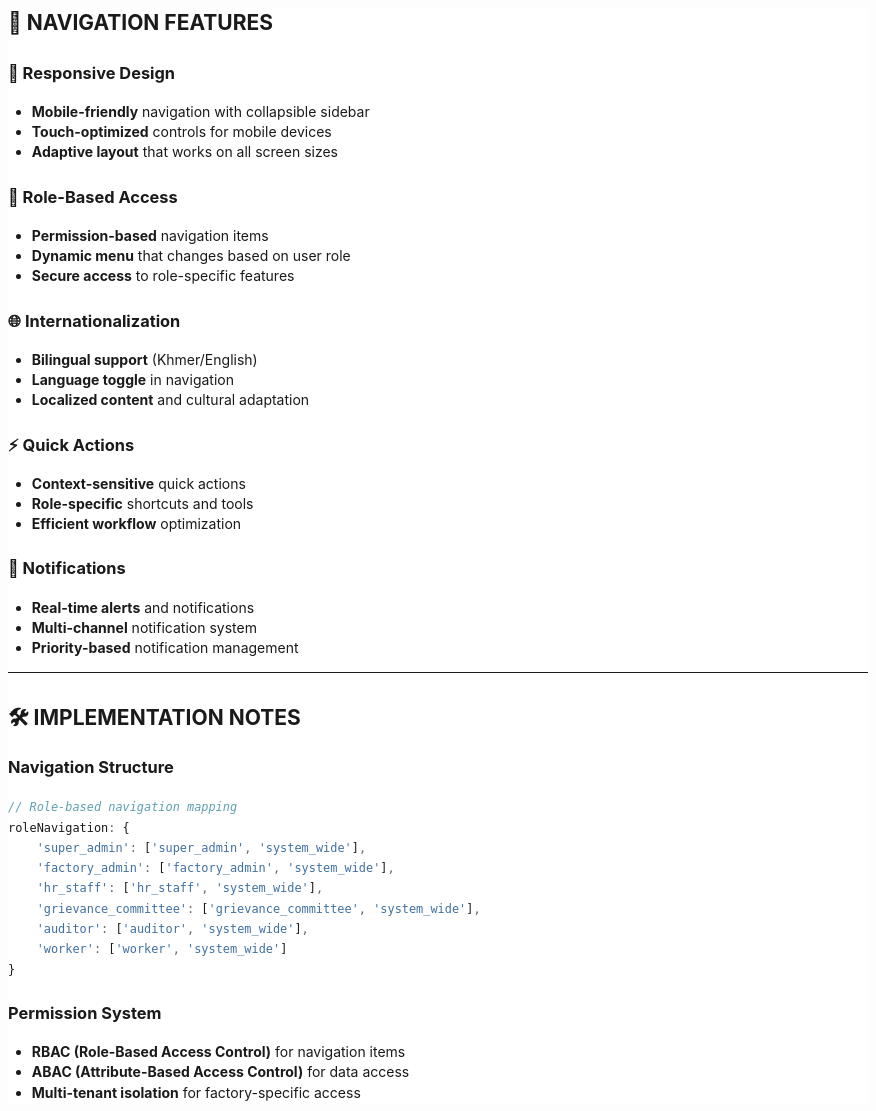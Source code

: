 
## 🎨 **NAVIGATION FEATURES**

### **📱 Responsive Design**
- **Mobile-friendly** navigation with collapsible sidebar
- **Touch-optimized** controls for mobile devices
- **Adaptive layout** that works on all screen sizes

### **🔐 Role-Based Access**
- **Permission-based** navigation items
- **Dynamic menu** that changes based on user role
- **Secure access** to role-specific features

### **🌐 Internationalization**
- **Bilingual support** (Khmer/English)
- **Language toggle** in navigation
- **Localized content** and cultural adaptation

### **⚡ Quick Actions**
- **Context-sensitive** quick actions
- **Role-specific** shortcuts and tools
- **Efficient workflow** optimization

### **🔔 Notifications**
- **Real-time alerts** and notifications
- **Multi-channel** notification system
- **Priority-based** notification management

---

## 🛠️ **IMPLEMENTATION NOTES**

### **Navigation Structure**
```javascript
// Role-based navigation mapping
roleNavigation: {
    'super_admin': ['super_admin', 'system_wide'],
    'factory_admin': ['factory_admin', 'system_wide'],
    'hr_staff': ['hr_staff', 'system_wide'],
    'grievance_committee': ['grievance_committee', 'system_wide'],
    'auditor': ['auditor', 'system_wide'],
    'worker': ['worker', 'system_wide']
}
```

### **Permission System**
- **RBAC (Role-Based Access Control)** for navigation items
- **ABAC (Attribute-Based Access Control)** for data access
- **Multi-tenant isolation** for factory-specific access

